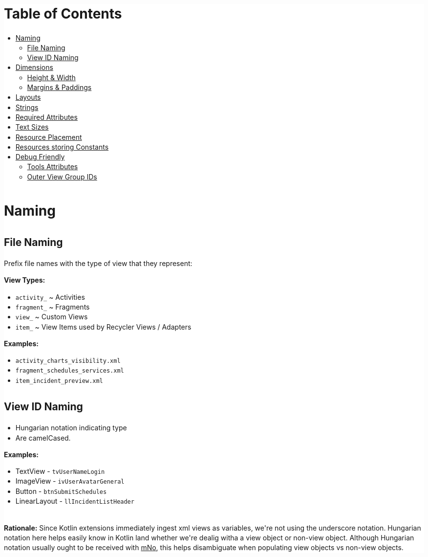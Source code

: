 # Table of Contents  
- [Naming](#naming)
  - [File Naming](#file-naming)
  - [View ID Naming](#view-id-naming)
- [Dimensions](#dimensions)
  - [Height & Width](#height--width)
  - [Margins & Paddings](#margins--paddings)
- [Layouts](#layouts)
- [Strings](#strings)
- [Required Attributes](#required-attributes)
- [Text Sizes](#text-sizes)
- [Resource Placement](#resource-placement)
- [Resources storing Constants](#resources-storing-constants)
- [Debug Friendly](#debug-friendly)
  - [Tools Attributes](#tools-attributes)
  - [Outer View Group IDs](#outer-view-group-ids)

# Naming

## File Naming
Prefix file names with the type of view that they represent:

__View Types:__
- `activity_` ~ Activities
- `fragment_` ~ Fragments
- `view_` ~ Custom Views
- `item_` ~ View Items used by Recycler Views / Adapters

__Examples:__

- `activity_charts_visibility.xml`
- `fragment_schedules_services.xml`
- `item_incident_preview.xml`


## View ID Naming

- Hungarian notation indicating type
- Are camelCased.

__Examples:__
- TextView - `tvUserNameLogin` <br>
- ImageView - `ivUserAvatarGeneral` <br>
- Button - `btnSubmitSchedules` <br>
- LinearLayout - `llIncidentListHeader` <br><br>

__Rationale:__
Since Kotlin extensions immediately ingest xml views as variables, we're not using the underscore notation. Hungarian notation here helps easily know in Kotlin land whether we're dealig witha a view object or non-view object. Although Hungarian notation usually ought to be received with [mNo](https://jakewharton.com/just-say-no-to-hungarian-notation/), this helps disambiguate when populating view objects vs non-view objects. 
